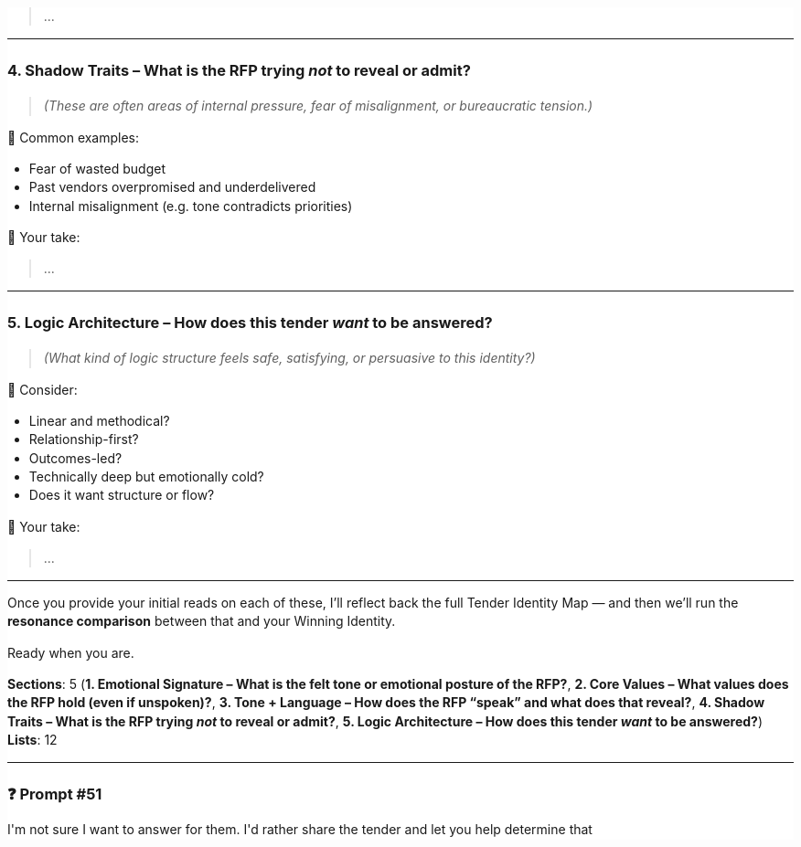 > ...

* * *

### **4\. Shadow Traits – What is the RFP trying _not_ to reveal or admit?**

> _(These are often areas of internal pressure, fear of misalignment, or bureaucratic tension.)_

🧠 Common examples:

*   Fear of wasted budget
*   Past vendors overpromised and underdelivered
*   Internal misalignment (e.g. tone contradicts priorities)

📝 Your take:

> ...

* * *

### **5\. Logic Architecture – How does this tender _want_ to be answered?**

> _(What kind of logic structure feels safe, satisfying, or persuasive to this identity?)_

🧠 Consider:

*   Linear and methodical?
*   Relationship-first?
*   Outcomes-led?
*   Technically deep but emotionally cold?
*   Does it want structure or flow?

📝 Your take:

> ...

* * *

Once you provide your initial reads on each of these, I’ll reflect back the full Tender Identity Map — and then we’ll run the **resonance comparison** between that and your Winning Identity.

Ready when you are.


**Sections**: 5 (**1\. Emotional Signature – What is the felt tone or emotional posture of the RFP?**, **2\. Core Values – What values does the RFP hold (even if unspoken)?**, **3\. Tone + Language – How does the RFP “speak” and what does that reveal?**, **4\. Shadow Traits – What is the RFP trying _not_ to reveal or admit?**, **5\. Logic Architecture – How does this tender _want_ to be answered?**)
**Lists**: 12

---

### ❓ Prompt #51

I'm not sure I want to answer for them. I'd rather share the tender and let you help determine that
